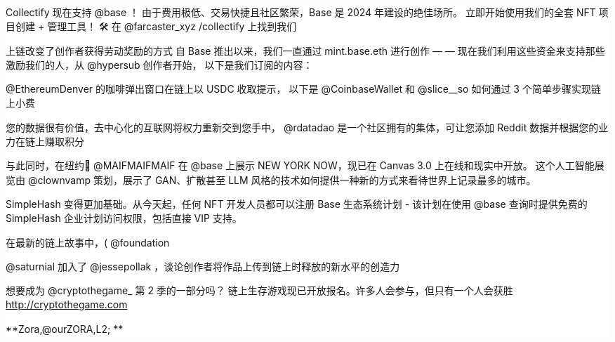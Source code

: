 Collectify 现在支持
@base
 ！
由于费用极低、交易快捷且社区繁荣，Base 是 2024 年建设的绝佳场所。
立即开始使用我们的全套 NFT 项目创建 + 管理工具！ 🛠️
在
@farcaster_xyz
 /collectify 上找到我们

上链改变了创作者获得劳动奖励的方式
自 Base 推出以来，我们一直通过 mint.base.eth 进行创作 — — 现在我们利用这些资金来支持那些激励我们的人，从
@hypersub
创作者开始，
以下是我们订阅的内容：

@EthereumDenver
的咖啡弹出窗口在链上以 USDC 收取提示，
以下是
@CoinbaseWallet
和
@slice__so
如何通过 3 个简单步骤实现链上小费

您的数据很有价值，去中心化的互联网将权力重新交到您手中，
@rdatadao
是一个社区拥有的集体，可让您添加 Reddit 数据并根据您的业力在链上赚取积分

与此同时，在纽约🗽
@MAIFMAIFMAIF
在
@base
上展示 NEW YORK NOW，现已在 Canvas 3.0 上在线和现实中开放。
这个人工智能展览由
@clownvamp
策划，展示了 GAN、扩散甚至 LLM 风格的技术如何提供一种新的方式来看待世界上记录最多的城市。

SimpleHash 变得更加基础。从今天起，任何 NFT 开发人员都可以注册 Base 生态系统计划 - 该计划在使用
@base
查询时提供免费的 SimpleHash 企业计划访问权限，包括直接 VIP 支持。

在最新的链上故事中，( 
@foundation
 
@saturnial
加入了
@jessepollak
 ，谈论创作者将作品上传到链上时释放的新水平的创造力


想要成为
@cryptothegame_
第 2 季的一部分吗？
链上生存游戏现已开放报名。许多人会参与，但只有一个人会获胜
http://cryptothegame.com

**Zora,@ourZORA,L2; **
